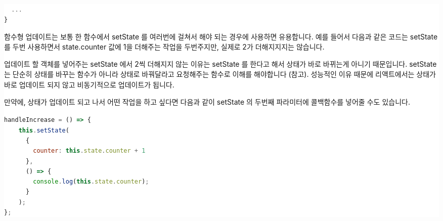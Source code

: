 ```js
  ...
}
```

함수형 업데이트는 보통 한 함수에서 setState 를 여러번에 걸쳐서 해야 되는 경우에 사용하면 유용합니다. 예를 들어서 다음과 같은 코드는 setState 를 두번 사용하면서 state.counter 값에 1을 더해주는 작업을 두번주지만, 실제로 2가 더해지지지는 않습니다.

업데이트 할 객체를 넣어주는 setState 에서 2씩 더해지지 않는 이유는 setState 를 한다고 해서 상태가 바로 바뀌는게 아니기 때문입니다. setState 는 단순히 상태를 바꾸는 함수가 아니라 상태로 바꿔달라고 요청해주는 함수로 이해를 해야합니다 (참고). 성능적인 이유 때문에 리액트에서는 상태가 바로 업데이트 되지 않고 비동기적으로 업데이트가 됩니다.

만약에, 상태가 업데이트 되고 나서 어떤 작업을 하고 싶다면 다음과 같이 setState 의 두번째 파라미터에 콜백함수를 넣어줄 수도 있습니다.

```js
handleIncrease = () => {
    this.setState(
      {
        counter: this.state.counter + 1
      },
      () => {
        console.log(this.state.counter);
      }
    );
};
```
